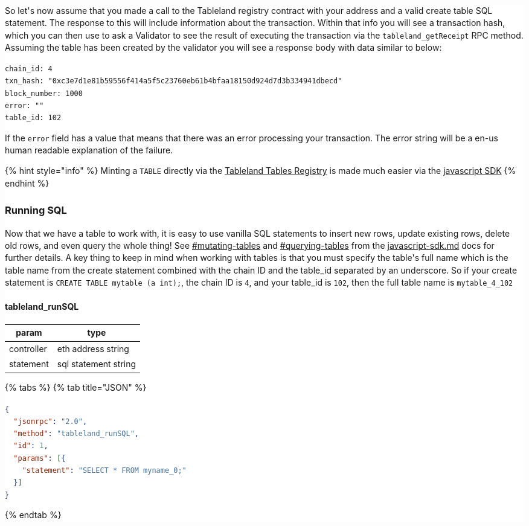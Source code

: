 So let's now assume that you made a call to the Tableland registry contract with your address and a valid create table SQL statement. The response to this will include information about the transaction.  Within that info you will see a transaction hash, which you can then use to ask a Validator to see the result of executing the transaction via the `tableland_getReceipt` RPC method.  Assuming the table has been created by the validator you will see a response body with data similar to below:

```
chain_id: 4
txn_hash: "0xc3e7d1e81b59556f414a5f5c23760eb61b4bfaa18150d924d7d3b334941dbecd"
block_number: 1000
error: ""
table_id: 102
```

If the `error` field has a value that means that there was an error processing your transaction.  The error string will be a en-us human readable explanation of the failure.

{% hint style="info" %}
Minting a `TABLE` directly via the [Tableland Tables Registry](https://rinkeby.etherscan.io/token/0x30867AD98A520287CCc28Cde70fCF63E3Cdb9c3C) is made much easier via the [javascript SDK](javascript-sdk.md "mention")
{% endhint %}

### Running SQL

Now that we have a table to work with, it is easy to use vanilla SQL statements to insert new rows, update existing rows, delete old rows, and even query the whole thing! See [#mutating-tables](javascript-sdk.md#mutating-tables "mention") and [#querying-tables](javascript-sdk.md#querying-tables "mention") from the [javascript-sdk.md](javascript-sdk.md "mention") docs for further details. A key thing to keep in mind when working with tables is that you must specify the table's full name which is the table name from the create statement combined with the chain ID and the table_id separated by an underscore. So if your create statement is `CREATE TABLE mytable (a int);`, the chain ID is `4`, and your table_id is `102`, then the full table name is `mytable_4_102`


#### tableland\_runSQL

| param      | type                 |
| ---------- | -------------------- |
| controller | eth address string   |
| statement  | sql statement string |

{% tabs %}
{% tab title="JSON" %}
```json
{
  "jsonrpc": "2.0",
  "method": "tableland_runSQL",
  "id": 1,
  "params": [{
    "statement": "SELECT * FROM myname_0;"
  }]
}
```
{% endtab %}
